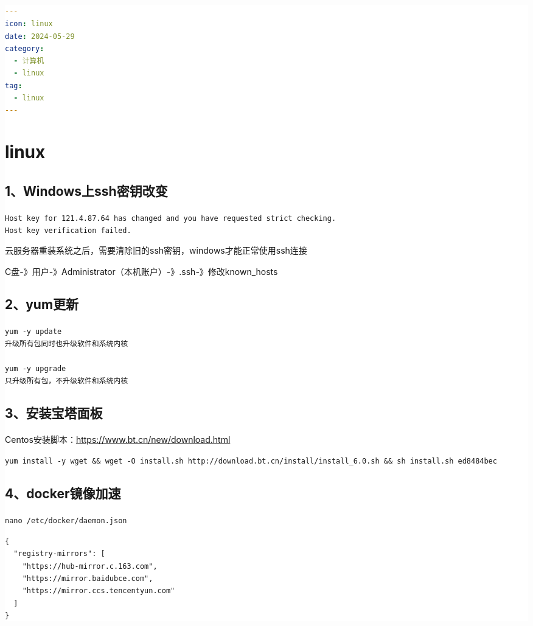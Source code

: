 ```yaml
---
icon: linux
date: 2024-05-29
category:
  - 计算机
  - linux
tag:
  - linux
---
```



 

# linux

## 1、Windows上ssh密钥改变

```
Host key for 121.4.87.64 has changed and you have requested strict checking.
Host key verification failed.
```

云服务器重装系统之后，需要清除旧的ssh密钥，windows才能正常使用ssh连接

C盘-》用户-》Administrator（本机账户）-》.ssh-》修改known_hosts

## 2、yum更新

```
yum -y update
升级所有包同时也升级软件和系统内核

yum -y upgrade
只升级所有包，不升级软件和系统内核
```

## 3、安装宝塔面板

Centos安装脚本：https://www.bt.cn/new/download.html

```
yum install -y wget && wget -O install.sh http://download.bt.cn/install/install_6.0.sh && sh install.sh ed8484bec
```

## 4、docker镜像加速

```
nano /etc/docker/daemon.json
```

```
{
  "registry-mirrors": [
    "https://hub-mirror.c.163.com",
    "https://mirror.baidubce.com",
    "https://mirror.ccs.tencentyun.com"
  ]
}
```
